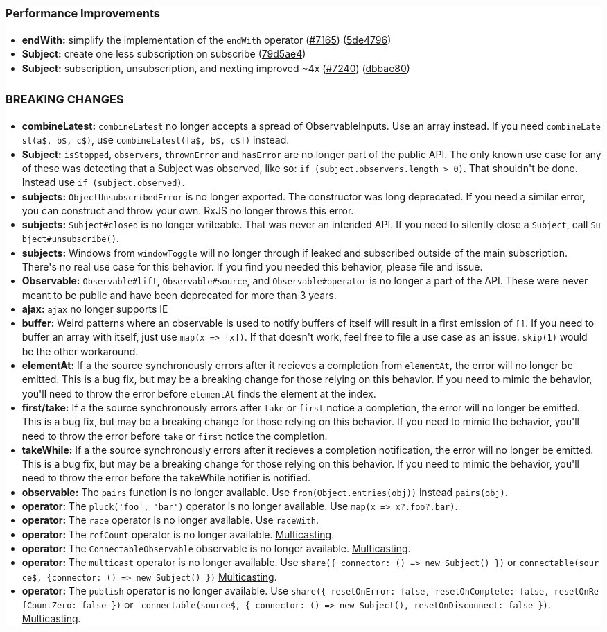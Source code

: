 ### Performance Improvements

- **endWith:** simplify the implementation of the `endWith` operator ([#7165](https://github.com/reactivex/rxjs/issues/7165)) ([5de4796](https://github.com/reactivex/rxjs/commit/5de47962ac5823fa17dcd4340707239912c47c4d))
- **Subject:** create one less subscription on subscribe ([79d5ae4](https://github.com/reactivex/rxjs/commit/79d5ae464fc234422883b5204112cc2fef401ec7))
- **Subject:** subscription, unsubscription, and nexting improved ~4x ([#7240](https://github.com/reactivex/rxjs/issues/7240)) ([dbbae80](https://github.com/reactivex/rxjs/commit/dbbae809fec30796517d0c76d367e36705618f85))

### BREAKING CHANGES

- **combineLatest:** `combineLatest` no longer accepts a spread of ObservableInputs. Use an array instead. If you need `combineLatest(a$, b$, c$)`, use `combineLatest([a$, b$, c$])` instead.
- **Subject:** `isStopped`, `observers`, `thrownError` and `hasError` are no longer part of the public API. The only known use case for any of these was detecting that a Subject was observed, like so: `if (subject.observers.length > 0)`. That shouldn't be done. Instead use `if (subject.observed)`.
- **subjects:** `ObjectUnsubscribedError` is no longer exported. The constructor was long deprecated. If you need a similar error, you can construct and throw your own. RxJS no longer throws this error.
- **subjects:** `Subject#closed` is no longer writeable. That was never an intended API. If you need to silently close a `Subject`, call `Subject#unsubscribe()`.
- **subjects:** Windows from `windowToggle` will no longer through if leaked and subscribed outside of the main subscription. There's no real use case for this behavior. If you find you needed this behavior, please file and issue.
- **Observable:** `Observable#lift`, `Observable#source`, and `Observable#operator` is no longer a part of the API. These were never meant to be public and have been deprecated for more than 3 years.
- **ajax:** `ajax` no longer supports IE
- **buffer:** Weird patterns where an observable is used to notify buffers of itself will result in a first emission of `[]`. If you need to buffer an array with itself, just use `map(x => [x])`. If that doesn't work, feel free to file a use case as an issue. `skip(1)` would be the other workaround.
- **elementAt:** If a the source synchronously errors after it recieves a completion from `elementAt`, the error will no longer be emitted. This is a bug fix, but may be a breaking change for those relying on this behavior. If you need to mimic the behavior, you'll need to throw the error before `elementAt` finds the element at the index.
- **first/take:** If a the source synchronously errors after `take` or `first` notice a completion, the error will no longer be emitted. This is a bug fix, but may be a breaking change for those relying on this behavior. If you need to mimic the behavior, you'll need to throw the error before `take` or `first` notice the completion.
- **takeWhile:** If a the source synchronously errors after it recieves a completion notification, the error will no longer be emitted. This is a bug fix, but may be a breaking change for those relying on this behavior. If you need to mimic the behavior, you'll need to throw the error before the takeWhile notifier is notified.
- **observable:** The `pairs` function is no longer available. Use `from(Object.entries(obj))` instead `pairs(obj)`.
- **operator:** The `pluck('foo', 'bar')` operator is no longer available. Use `map(x => x?.foo?.bar)`.
- **operator:** The `race` operator is no longer available. Use `raceWith`.
- **operator:** The `refCount` operator is no longer available. [Multicasting](https://rxjs.dev/deprecations/multicasting#refcount).
- **operator:** The `ConnectableObservable` observable is no longer available. [Multicasting](https://rxjs.dev/deprecations/multicasting#connectableobservable).
- **operator:** The `multicast` operator is no longer available. Use `share({ connector: () => new Subject() })` or `connectable(source$, {connector: () => new Subject() })` [Multicasting](https://rxjs.dev/deprecations/multicasting#multicast).
- **operator:** The `publish` operator is no longer available. Use `share({ resetOnError: false, resetOnComplete: false, resetOnRefCountZero: false })` or ` connectable(source$, { connector: () => new Subject(), resetOnDisconnect: false })`. [Multicasting](https://rxjs.dev/deprecations/multicasting#publish).